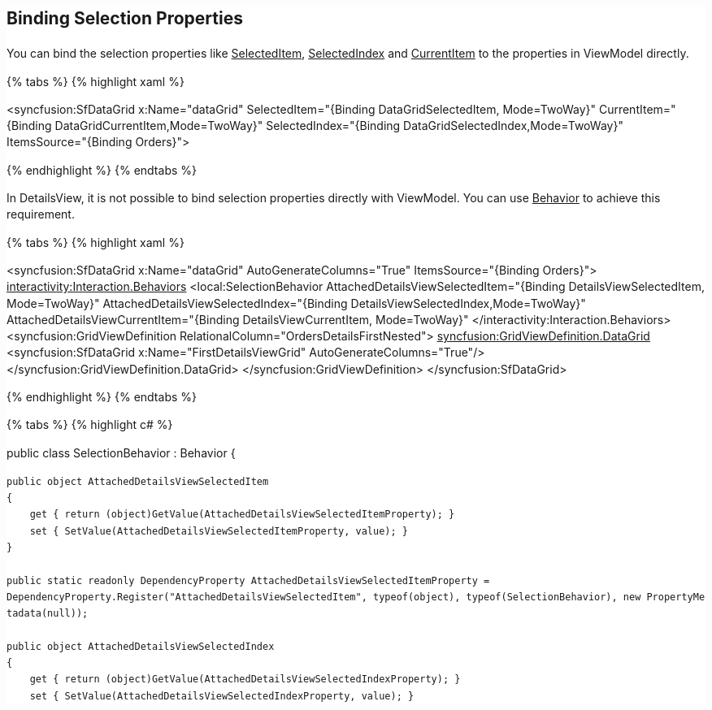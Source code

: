 
## Binding Selection Properties

You can bind the selection properties like [SelectedItem](http://help.syncfusion.com/cr/cref_files/wpf/Syncfusion.SfGrid.WPF~Syncfusion.UI.Xaml.Grid.SfGridBase~SelectedItem.html), [SelectedIndex](http://help.syncfusion.com/cr/cref_files/wpf/Syncfusion.SfGrid.WPF~Syncfusion.UI.Xaml.Grid.SfGridBase~SelectedIndex.html) and [CurrentItem](http://help.syncfusion.com/cr/cref_files/wpf/Syncfusion.SfGrid.WPF~Syncfusion.UI.Xaml.Grid.SfDataGrid~CurrentItem.html) to the properties in ViewModel directly. 

{% tabs %}
{% highlight xaml %}

<syncfusion:SfDataGrid x:Name="dataGrid"
                       SelectedItem="{Binding DataGridSelectedItem, Mode=TwoWay}"
                       CurrentItem="{Binding DataGridCurrentItem,Mode=TwoWay}"
                       SelectedIndex="{Binding DataGridSelectedIndex,Mode=TwoWay}"
                       ItemsSource="{Binding Orders}">

{% endhighlight %}
{% endtabs %}

In DetailsView, it is not possible to bind selection properties directly with ViewModel. You can use [Behavior](https://msdn.microsoft.com/en-in/library/system.windows.interactivity.behavior) to achieve this requirement. 

{% tabs %}
{% highlight xaml %}

<syncfusion:SfDataGrid x:Name="dataGrid"
                       AutoGenerateColumns="True"
                       ItemsSource="{Binding Orders}">
    <interactivity:Interaction.Behaviors>
    <!-- Binding code behind properties to SelectionBehavior dependency properties -->
        <local:SelectionBehavior AttachedDetailsViewSelectedItem="{Binding DetailsViewSelectedItem, Mode=TwoWay}" 
                                  AttachedDetailsViewSelectedIndex="{Binding DetailsViewSelectedIndex,Mode=TwoWay}"
                                  AttachedDetailsViewCurrentItem="{Binding DetailsViewCurrentItem, Mode=TwoWay}" 
    </interactivity:Interaction.Behaviors>
    <syncfusion:GridViewDefinition RelationalColumn="OrdersDetailsFirstNested">
        <syncfusion:GridViewDefinition.DataGrid>
            <syncfusion:SfDataGrid x:Name="FirstDetailsViewGrid"
                                   AutoGenerateColumns="True"/>
        </syncfusion:GridViewDefinition.DataGrid>
    </syncfusion:GridViewDefinition>
</syncfusion:SfDataGrid>

{% endhighlight %}
{% endtabs %}

{% tabs %}
{% highlight c# %}

public class SelectionBehavior : Behavior<SfDataGrid>
{
 
    public object AttachedDetailsViewSelectedItem
    {
        get { return (object)GetValue(AttachedDetailsViewSelectedItemProperty); }
        set { SetValue(AttachedDetailsViewSelectedItemProperty, value); }
    }

    public static readonly DependencyProperty AttachedDetailsViewSelectedItemProperty =
    DependencyProperty.Register("AttachedDetailsViewSelectedItem", typeof(object), typeof(SelectionBehavior), new PropertyMetadata(null));

    public object AttachedDetailsViewSelectedIndex
    {
        get { return (object)GetValue(AttachedDetailsViewSelectedIndexProperty); }
        set { SetValue(AttachedDetailsViewSelectedIndexProperty, value); }